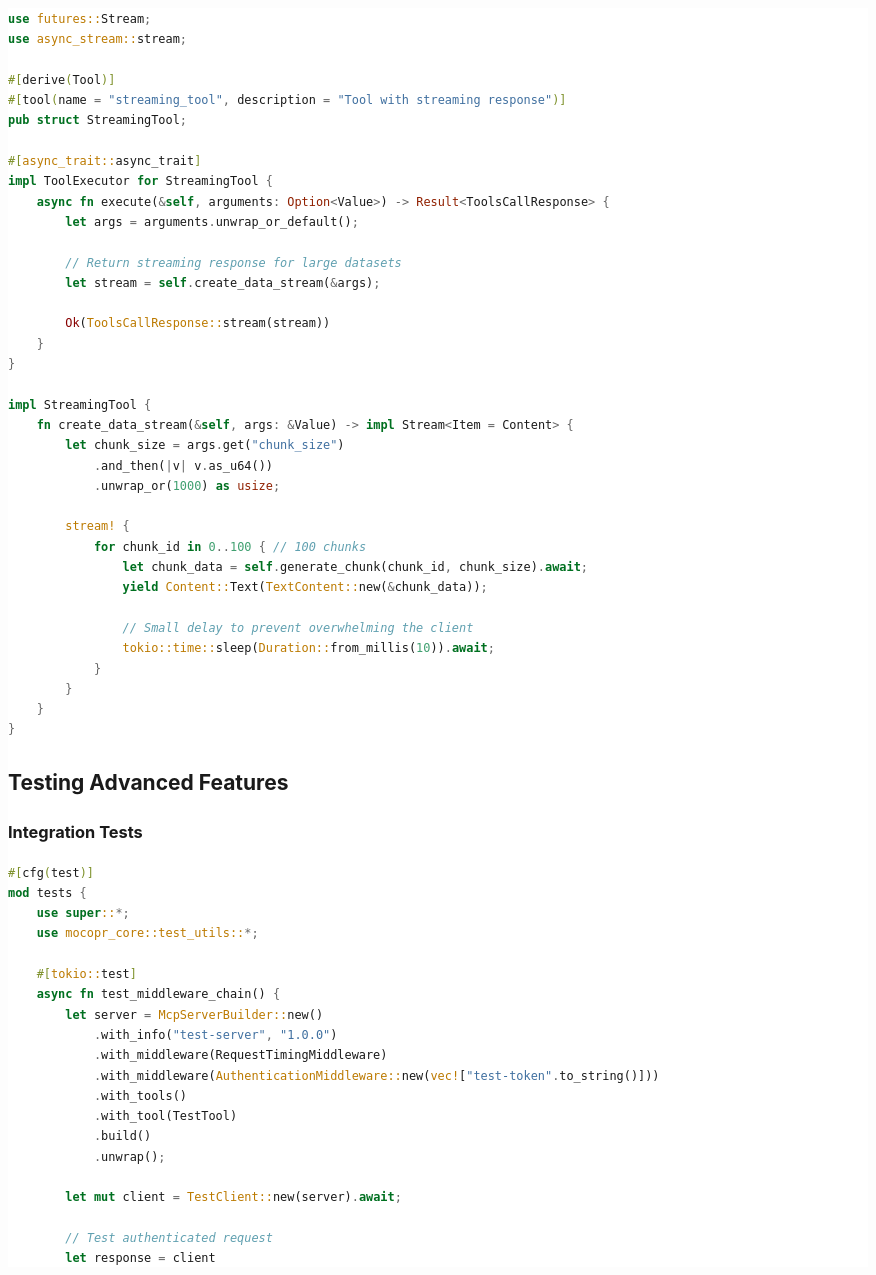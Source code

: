 ```rust
use futures::Stream;
use async_stream::stream;

#[derive(Tool)]
#[tool(name = "streaming_tool", description = "Tool with streaming response")]
pub struct StreamingTool;

#[async_trait::async_trait]
impl ToolExecutor for StreamingTool {
    async fn execute(&self, arguments: Option<Value>) -> Result<ToolsCallResponse> {
        let args = arguments.unwrap_or_default();

        // Return streaming response for large datasets
        let stream = self.create_data_stream(&args);

        Ok(ToolsCallResponse::stream(stream))
    }
}

impl StreamingTool {
    fn create_data_stream(&self, args: &Value) -> impl Stream<Item = Content> {
        let chunk_size = args.get("chunk_size")
            .and_then(|v| v.as_u64())
            .unwrap_or(1000) as usize;

        stream! {
            for chunk_id in 0..100 { // 100 chunks
                let chunk_data = self.generate_chunk(chunk_id, chunk_size).await;
                yield Content::Text(TextContent::new(&chunk_data));

                // Small delay to prevent overwhelming the client
                tokio::time::sleep(Duration::from_millis(10)).await;
            }
        }
    }
}
```

## Testing Advanced Features

### Integration Tests

```rust
#[cfg(test)]
mod tests {
    use super::*;
    use mocopr_core::test_utils::*;

    #[tokio::test]
    async fn test_middleware_chain() {
        let server = McpServerBuilder::new()
            .with_info("test-server", "1.0.0")
            .with_middleware(RequestTimingMiddleware)
            .with_middleware(AuthenticationMiddleware::new(vec!["test-token".to_string()]))
            .with_tools()
            .with_tool(TestTool)
            .build()
            .unwrap();

        let mut client = TestClient::new(server).await;

        // Test authenticated request
        let response = client
```
